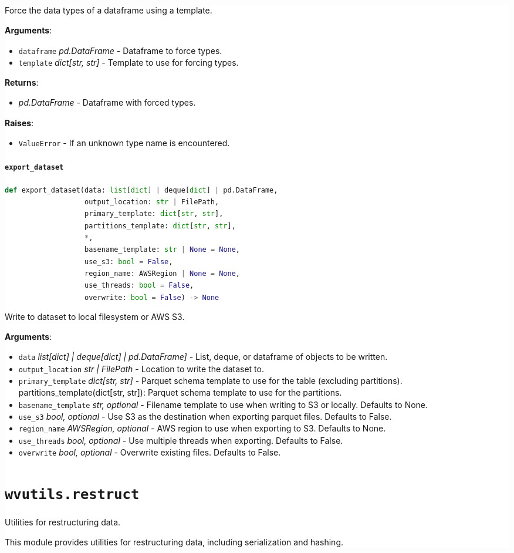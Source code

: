 Force the data types of a dataframe using a template.

**Arguments**:

- `dataframe` _pd.DataFrame_ - Dataframe to force types.
- `template` _dict[str, str]_ - Template to use for forcing types.

**Returns**:

- _pd.DataFrame_ - Dataframe with forced types.

**Raises**:

- `ValueError` - If an unknown type name is encountered.

<a id="wvutils.parquet.export_dataset"></a>

#### `export_dataset`

```python
def export_dataset(data: list[dict] | deque[dict] | pd.DataFrame,
                   output_location: str | FilePath,
                   primary_template: dict[str, str],
                   partitions_template: dict[str, str],
                   *,
                   basename_template: str | None = None,
                   use_s3: bool = False,
                   region_name: AWSRegion | None = None,
                   use_threads: bool = False,
                   overwrite: bool = False) -> None
```

Write to dataset to local filesystem or AWS S3.

**Arguments**:

- `data` _list[dict] | deque[dict] | pd.DataFrame]_ - List, deque, or dataframe of objects to be written.
- `output_location` _str | FilePath_ - Location to write the dataset to.
- `primary_template` _dict[str, str]_ - Parquet schema template to use for the table (excluding partitions).
  partitions_template(dict[str, str]): Parquet schema template to use for the partitions.
- `basename_template` _str, optional_ - Filename template to use when writing to S3 or locally. Defaults to None.
- `use_s3` _bool, optional_ - Use S3 as the destination when exporting parquet files. Defaults to False.
- `region_name` _AWSRegion, optional_ - AWS region to use when exporting to S3. Defaults to None.
- `use_threads` _bool, optional_ - Use multiple threads when exporting. Defaults to False.
- `overwrite` _bool, optional_ - Overwrite existing files. Defaults to False.

<a id="wvutils.restruct"></a>

# `wvutils.restruct`

Utilities for restructuring data.

This module provides utilities for restructuring data, including serialization and hashing.
